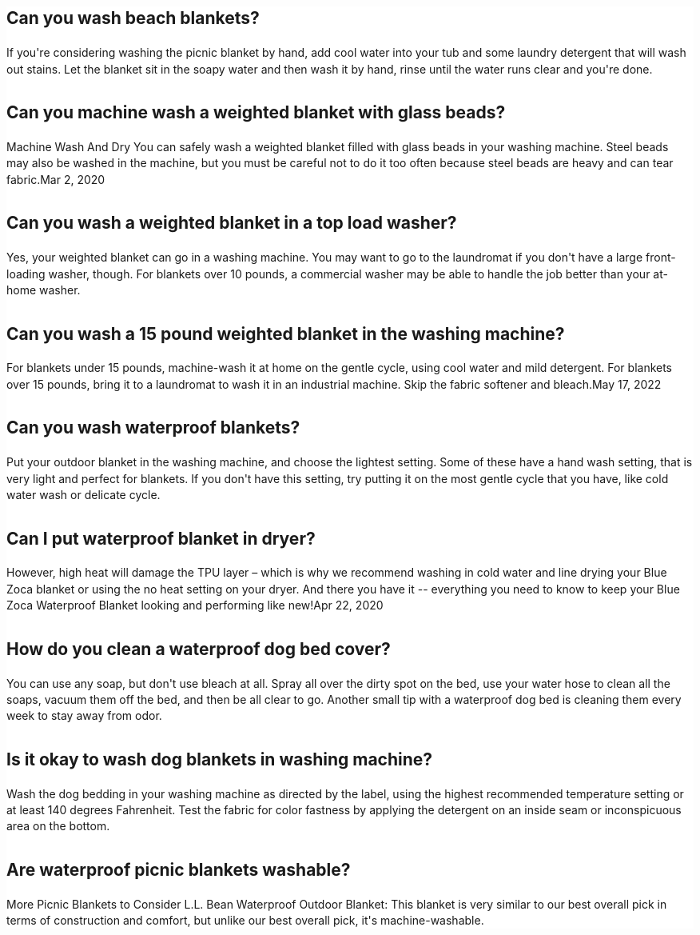 ## Can you wash beach blankets?
If you're considering washing the picnic blanket by hand, add cool water into your tub and some laundry detergent that will wash out stains. Let the blanket sit in the soapy water and then wash it by hand, rinse until the water runs clear and you're done.

## Can you machine wash a weighted blanket with glass beads?
Machine Wash And Dry You can safely wash a weighted blanket filled with glass beads in your washing machine. Steel beads may also be washed in the machine, but you must be careful not to do it too often because steel beads are heavy and can tear fabric.Mar 2, 2020

## Can you wash a weighted blanket in a top load washer?
Yes, your weighted blanket can go in a washing machine. You may want to go to the laundromat if you don't have a large front-loading washer, though. For blankets over 10 pounds, a commercial washer may be able to handle the job better than your at-home washer.

## Can you wash a 15 pound weighted blanket in the washing machine?
For blankets under 15 pounds, machine-wash it at home on the gentle cycle, using cool water and mild detergent. For blankets over 15 pounds, bring it to a laundromat to wash it in an industrial machine. Skip the fabric softener and bleach.May 17, 2022

## Can you wash waterproof blankets?
Put your outdoor blanket in the washing machine, and choose the lightest setting. Some of these have a hand wash setting, that is very light and perfect for blankets. If you don't have this setting, try putting it on the most gentle cycle that you have, like cold water wash or delicate cycle.

## Can I put waterproof blanket in dryer?
However, high heat will damage the TPU layer – which is why we recommend washing in cold water and line drying your Blue Zoca blanket or using the no heat setting on your dryer. And there you have it -- everything you need to know to keep your Blue Zoca Waterproof Blanket looking and performing like new!Apr 22, 2020

## How do you clean a waterproof dog bed cover?
You can use any soap, but don't use bleach at all. Spray all over the dirty spot on the bed, use your water hose to clean all the soaps, vacuum them off the bed, and then be all clear to go. Another small tip with a waterproof dog bed is cleaning them every week to stay away from odor.

## Is it okay to wash dog blankets in washing machine?
Wash the dog bedding in your washing machine as directed by the label, using the highest recommended temperature setting or at least 140 degrees Fahrenheit. Test the fabric for color fastness by applying the detergent on an inside seam or inconspicuous area on the bottom.

## Are waterproof picnic blankets washable?
More Picnic Blankets to Consider L.L. Bean Waterproof Outdoor Blanket: This blanket is very similar to our best overall pick in terms of construction and comfort, but unlike our best overall pick, it's machine-washable.
